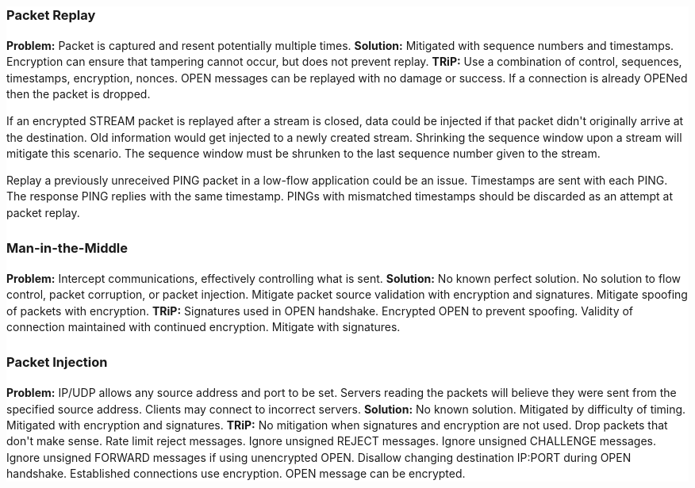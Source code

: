 
### Packet Replay
**Problem:**
Packet is captured and resent potentially multiple times.
**Solution:**
Mitigated with sequence numbers and timestamps.
Encryption can ensure that tampering cannot occur, but does not prevent replay.
**TRiP:**
Use a combination of control, sequences, timestamps, encryption, nonces.
OPEN messages can be replayed with no damage or success.
If a connection is already OPENed then the packet is dropped.

If an encrypted STREAM packet is replayed after a stream is closed, data
could be injected if that packet didn't originally arrive at the destination.
Old information would get injected to a newly created stream.
Shrinking the sequence window upon a stream will mitigate this scenario.
The sequence window must be shrunken to the last sequence number given to the stream.

Replay a previously unreceived PING packet in a low-flow application could be an issue.
Timestamps are sent with each PING.
The response PING replies with the same timestamp.
PINGs with mismatched timestamps should be discarded as an attempt at packet replay.


### Man-in-the-Middle
**Problem:**
Intercept communications, effectively controlling what is sent.
**Solution:**
No known perfect solution.
No solution to flow control, packet corruption, or packet injection.
Mitigate packet source validation with encryption and signatures.
Mitigate spoofing of packets with encryption.
**TRiP:**
Signatures used in OPEN handshake.
Encrypted OPEN to prevent spoofing.
Validity of connection maintained with continued encryption.
Mitigate with signatures.


### Packet Injection
**Problem:**
IP/UDP allows any source address and port to be set.
Servers reading the packets will believe they were sent from the specified source address.
Clients may connect to incorrect servers.
**Solution:**
No known solution.
Mitigated by difficulty of timing.
Mitigated with encryption and signatures.
**TRiP:**
No mitigation when signatures and encryption are not used.
Drop packets that don't make sense.
Rate limit reject messages.
Ignore unsigned REJECT messages.
Ignore unsigned CHALLENGE messages.
Ignore unsigned FORWARD messages if using unencrypted OPEN.
Disallow changing destination IP:PORT during OPEN handshake.
Established connections use encryption.
OPEN message can be encrypted.
